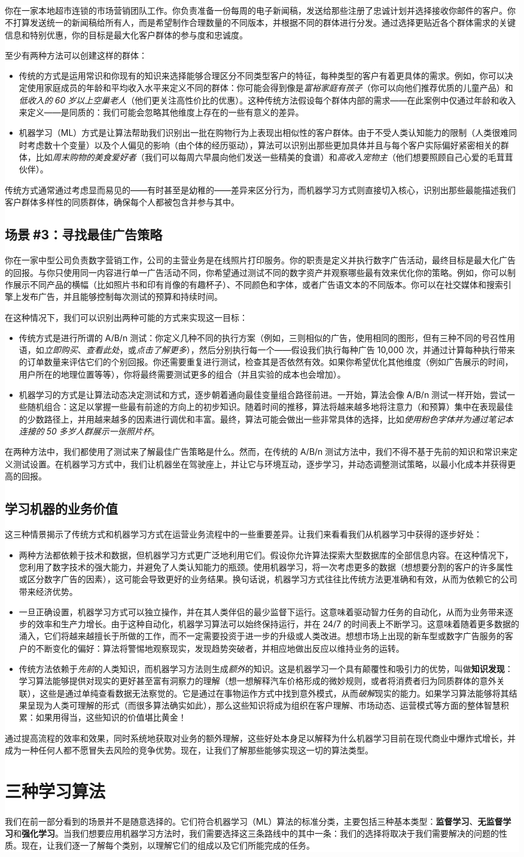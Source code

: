 你在一家本地超市连锁的市场营销团队工作。你负责准备一份每周的电子新闻稿，发送给那些注册了忠诚计划并选择接收你邮件的客户。你不打算发送统一的新闻稿给所有人，而是希望制作合理数量的不同版本，并根据不同的群体进行分发。通过选择更贴近各个群体需求的关键信息和特别优惠，你的目标是最大化客户群体的参与度和忠诚度。

至少有两种方法可以创建这样的群体：

+   传统的方式是运用常识和你现有的知识来选择能够合理区分不同类型客户的特征，每种类型的客户有着更具体的需求。例如，你可以决定使用家庭成员的年龄和平均收入水平来定义不同的群体：你可能会得到像是*富裕家庭有孩子*（你可以向他们推荐优质的儿童产品）和*低收入的 60 岁以上空巢老人*（他们更关注高性价比的优惠）。这种传统方法假设每个群体内部的需求——在此案例中仅通过年龄和收入来定义——是同质的：我们可能会忽略其他维度上存在的一些有意义的差异。

+   机器学习（ML）方式是让算法帮助我们识别出一批在购物行为上表现出相似性的客户群体。由于不受人类认知能力的限制（人类很难同时考虑数十个变量）以及个人偏见的影响（由个体的经历驱动），算法可以识别出那些更加具体并且与每个客户实际偏好紧密相关的群体，比如*周末购物的美食爱好者*（我们可以每周六早晨向他们发送一些精美的食谱）和*高收入宠物主*（他们想要照顾自己心爱的毛茸茸伙伴）。

传统方式通常通过考虑显而易见的——有时甚至是幼稚的——差异来区分行为，而机器学习方式则直接切入核心，识别出那些最能描述我们客户群体多样性的同质群体，确保每个人都被包含并参与其中。

## 场景 #3：寻找最佳广告策略

你在一家中型公司负责数字营销工作，公司的主营业务是在线照片打印服务。你的职责是定义并执行数字广告活动，最终目标是最大化广告的回报。与你只使用同一内容进行单一广告活动不同，你希望通过测试不同的数字资产并观察哪些最有效来优化你的策略。例如，你可以制作展示不同产品的横幅（比如照片书和印有肖像的有趣杯子）、不同颜色和字体，或者广告语文本的不同版本。你可以在社交媒体和搜索引擎上发布广告，并且能够控制每次测试的预算和持续时间。

在这种情况下，我们可以识别出两种可能的方式来实现这一目标：

+   传统方式是进行所谓的 A/B/n 测试：你定义几种不同的执行方案（例如，三则相似的广告，使用相同的图形，但有三种不同的号召性用语，如*立即购买*、*查看此处*，或*点击了解更多*），然后分别执行每一个——假设我们执行每种广告 10,000 次，并通过计算每种执行带来的订单数量来评估它们的个别回报。你还需要重复进行测试，检查其是否依然有效。如果你希望优化其他维度（例如广告展示的时间，用户所在的地理位置等等），你将最终需要测试更多的组合（并且实验的成本也会增加）。

+   机器学习的方式是让算法动态决定测试和方式，逐步朝着通向最佳变量组合路径前进。一开始，算法会像 A/B/n 测试一样开始，尝试一些随机组合：这足以掌握一些最有前途的方向上的初步知识。随着时间的推移，算法将越来越多地将注意力（和预算）集中在表现最佳的少数路径上，并用越来越多的因素进行调优和丰富。最终，算法可能会做出一些非常具体的选择，比如*使用粉色字体并为通过笔记本连接的 50 多岁人群展示一张照片杯*。

在两种方法中，我们都使用了测试来了解最佳广告策略是什么。然而，在传统的 A/B/n 测试方法中，我们不得不基于先前的知识和常识来定义测试设置。在机器学习方式中，我们让机器坐在驾驶座上，并让它与环境互动，逐步学习，并动态调整测试策略，以最小化成本并获得更高的回报。

## 学习机器的业务价值

这三种情景揭示了传统方式和机器学习方式在运营业务流程中的一些重要差异。让我们来看看我们从机器学习中获得的逐步好处：

+   两种方法都依赖于技术和数据，但机器学习方式更广泛地利用它们。假设你允许算法探索大型数据库的全部信息内容。在这种情况下，您利用了数字技术的强大能力，并避免了人类认知能力的瓶颈。使用机器学习，将一次考虑更多的数据（想想要分割的客户的许多属性或区分数字广告的因素），这可能会导致更好的业务结果。换句话说，机器学习方式往往比传统方法更准确和有效，从而为依赖它的公司带来经济优势。

+   一旦正确设置，机器学习方式可以独立操作，并在其人类伴侣的最少监督下运行。这意味着驱动智力任务的自动化，从而为业务带来逐步的效率和生产力增长。由于这种自动化，机器学习算法可以始终保持运行，并在 24/7 的时间表上不断学习。这意味着随着更多数据的涌入，它们将越来越擅长于所做的工作，而不一定需要投资于进一步的升级或人类改进。想想市场上出现的新车型或数字广告服务的客户的不断变化的偏好：算法将警惕地观察现实，发现趋势突破者，并相应地做出反应以维持业务的运转。

+   传统方法依赖于*先前*的人类知识，而机器学习方法则生成*额外*的知识。这是机器学习一个具有颠覆性和吸引力的优势，叫做**知识发现**：学习算法能够提供对现实的更好甚至富有洞察力的理解（想一想解释汽车价格形成的微妙规则，或者将消费者归为同质群体的意外关联），这些是通过单纯查看数据无法察觉的。它是通过在事物运作方式中找到意外模式，从而*破解*现实的能力。如果学习算法能够将其结果呈现为人类可理解的形式（而很多算法确实如此），那么这些知识将成为组织在客户理解、市场动态、运营模式等方面的整体智慧积累：如果用得当，这些知识的价值堪比黄金！

通过提高流程的效率和效果，同时系统地获取对业务的额外理解，这些好处本身足以解释为什么机器学习目前在现代商业中爆炸式增长，并成为一种任何人都不愿冒失去风险的竞争优势。现在，让我们了解那些能够实现这一切的算法类型。

# **三种学习算法**

我们在前一部分看到的场景并不是随意选择的。它们符合机器学习（ML）算法的标准分类，主要包括三种基本类型：**监督学习**、**无监督学习**和**强化学习**。当我们想要应用机器学习方法时，我们需要选择这三条路线中的其中一条：我们的选择将取决于我们需要解决的问题的性质。现在，让我们逐一了解每个类别，以理解它们的组成以及它们所能完成的任务。
